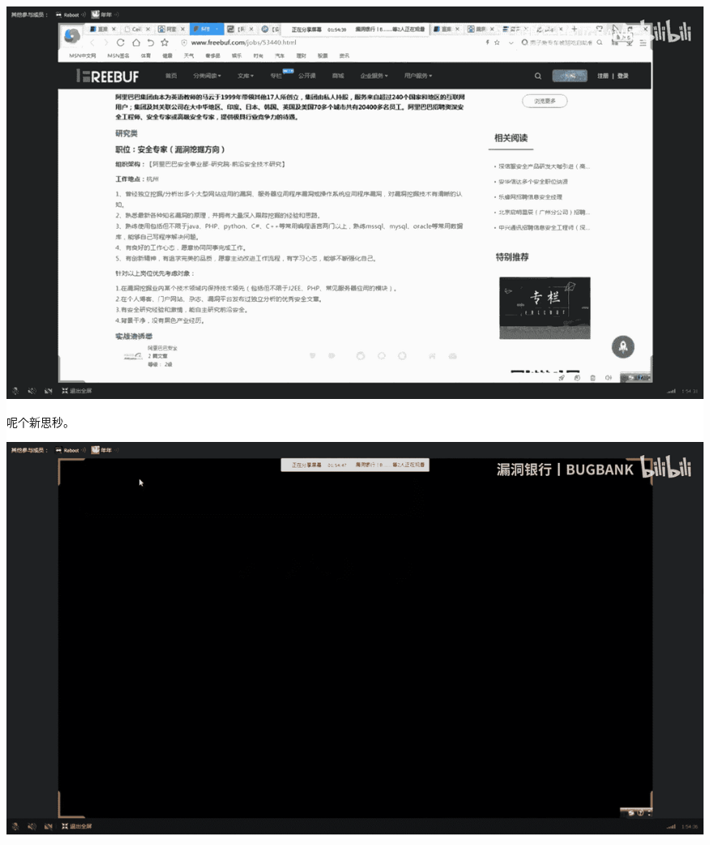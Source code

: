 ![](img/0e8360c50d384a8cb15b5fe1a23fc347_16.png)

呢个新思秒。

![](img/0e8360c50d384a8cb15b5fe1a23fc347_18.png)
